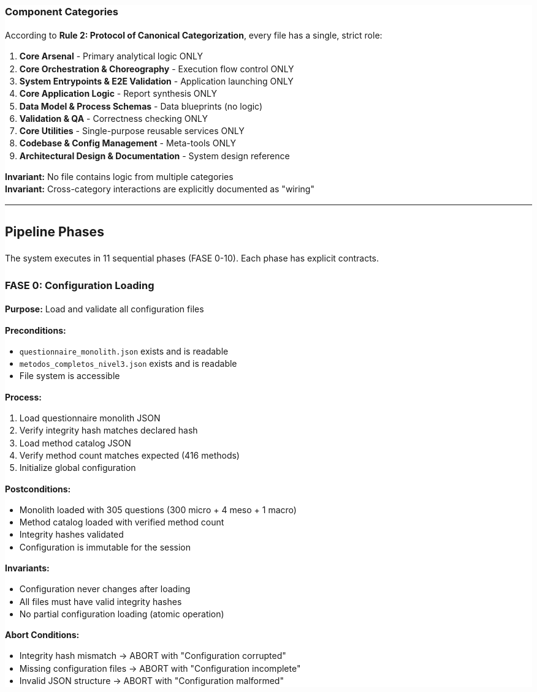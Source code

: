 ### Component Categories

According to **Rule 2: Protocol of Canonical Categorization**, every file has a single, strict role:

1. **Core Arsenal** - Primary analytical logic ONLY
2. **Core Orchestration & Choreography** - Execution flow control ONLY
3. **System Entrypoints & E2E Validation** - Application launching ONLY
4. **Core Application Logic** - Report synthesis ONLY
5. **Data Model & Process Schemas** - Data blueprints (no logic)
6. **Validation & QA** - Correctness checking ONLY
7. **Core Utilities** - Single-purpose reusable services ONLY
8. **Codebase & Config Management** - Meta-tools ONLY
9. **Architectural Design & Documentation** - System design reference

**Invariant:** No file contains logic from multiple categories  
**Invariant:** Cross-category interactions are explicitly documented as "wiring"

---

## Pipeline Phases

The system executes in 11 sequential phases (FASE 0-10). Each phase has explicit contracts.

### FASE 0: Configuration Loading

**Purpose:** Load and validate all configuration files

**Preconditions:**
- `questionnaire_monolith.json` exists and is readable
- `metodos_completos_nivel3.json` exists and is readable
- File system is accessible

**Process:**
1. Load questionnaire monolith JSON
2. Verify integrity hash matches declared hash
3. Load method catalog JSON
4. Verify method count matches expected (416 methods)
5. Initialize global configuration

**Postconditions:**
- Monolith loaded with 305 questions (300 micro + 4 meso + 1 macro)
- Method catalog loaded with verified method count
- Integrity hashes validated
- Configuration is immutable for the session

**Invariants:**
- Configuration never changes after loading
- All files must have valid integrity hashes
- No partial configuration loading (atomic operation)

**Abort Conditions:**
- Integrity hash mismatch → ABORT with "Configuration corrupted"
- Missing configuration files → ABORT with "Configuration incomplete"
- Invalid JSON structure → ABORT with "Configuration malformed"
